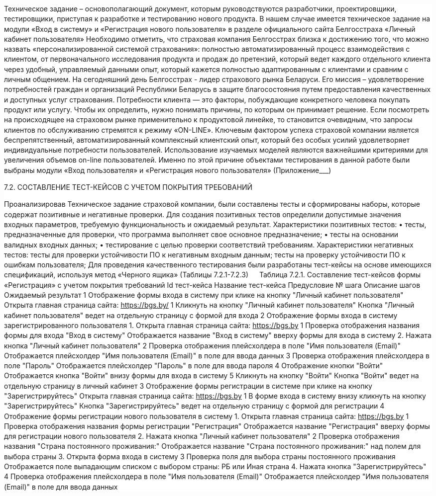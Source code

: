  Техническое задание – основополагающий документ, которым руководствуются разработчики, проектировщики, тестировщики, приступая к разработке и тестированию нового продукта. В нашем случае имеется техническое задание на модули «Вход в систему» и «Регистрация нового пользователя» в разделе официального сайта Белгосстраха «Личный кабинет пользователя»
Необходимо отметить, что страховая компания Белгосстрах близка к достижению того, что можно назвать «персонализированной системой страхования»: полностью автоматизированный процесс взаимодействия с клиентом, от первоначального исследования продукта и продаж до претензий, который ведет каждого отдельного клиента через удобный, управляемый данными опыт, который кажется полностью адаптированным с клиентами и сравним с личным общением.
На сегодняшний день Белгосстрах - лидер страхового рынка Беларуси. Его миссия – удовлетворение потребностей граждан и организаций Республики Беларусь в защите благосостояния путем предоставления качественных и доступных услуг страхования.
Потребности клиента — это факторы, побуждающие конкретного человека покупать продукт или услугу. Чтобы их определить, нужно понимать причины, по которым он принимает решение.
Если посмотреть на происходящее на страховом рынке применительно к продуктовой линейке, то становится очевидным, что запросы клиентов по обслуживанию стремятся к режиму «ON-LINE». 
Ключевым фактором успеха страховой компании является беспрепятственный, автоматизированный комплексный клиентский опыт, который без особых усилий удовлетворяет индивидуальные потребности пользователей. 
  Использование изучаемых моделей являются важнейшими критериями для увеличения объемов on-line пользователей. Именно по этой причине объектами тестирования в данной работе были выбраны модули «Вход пользователя» и «Регистрация нового пользователя» (Приложение___)

7.2. СОСТАВЛЕНИЕ ТЕСТ-КЕЙСОВ С УЧЕТОМ ПОКРЫТИЯ ТРЕБОВАНИЙ

Проанализировав Техническое задание страховой компании, были составлены тесты и сформированы наборы, которые содержат позитивные и негативные проверки.
Для создания позитивных тестов определили допустимые значения входных параметров, требуемую функциональность и ожидаемый результат.
Характеристики позитивных тестов:
•	тесты, предназначенные для проверки, что программа выполняет свое основное предназначение;
•	тесты на основании валидных входных данных;
•	тестирование с целью проверки соответствий требованиям.
Характеристики негативных тестов: тесты для проверки устойчивости ПО к негативным входным данным; тесты на проверку устойчивости ПО к ошибкам пользователя;
Для проведения качественного тестирования были разработаны тест-кейсы на основе имеющихся спецификаций, используя метод «Черного ящика» (Таблицы 7.2.1-7.2.3)
   
Таблица 7.2.1. Составление тест-кейсов формы «Регистрация» с учетом покрытия требований
Id 
тест-кейса	Название тест-кейса	Предусловие	№ шага	Описание шагов	Ожидаемый результат
1	Отображение формы входа в систему при клике на кнопку "Личный кабинет пользователя"	Открыта главная страница сайта: https://bgs.by/	1	Кликнуть на кнопку "Личный кабинет пользователя"	Кнопка "Личный кабинет пользователя" ведет на отдельную страницу с формой для входа
2	Отображение формы входа в систему зарегистрированного пользователя	1. Открыта главная страница сайта: https://bgs.by	1	Проверка отображения названия формы для входа "Вход в систему"	Отображается название "Вход в систему" вверху формы для входа в систему
		2. Нажата кнопка "Личный кабинет пользователя"	2	Проверка отображения плейсхолдера в поле "Имя пользователя (Email)"	Отображается плейсхолдер "Имя пользователя (Email)" в поле для ввода данных
			3	Проверка отображения плейсхолдера в поле "Пароль"	Отображается плейсхолдер "Пароль" в поле для ввода пароля
			4	Отображение кнопки "Войти"	Отображается кнопка "Войти" внизу формы для входа в систему
			5	Кликнуть на кнопку "Войти"	Кнопка "Войти" ведет на отдельную страницу в личный кабинет
3	Отображение формы регистрации в системе при клике на кнопку "Зарегистрируйтесь"	Открыта главная страница сайта: https://bgs.by	1	В форме входа в систему внизу кликнуть на кнопку "Зарегистрируйтесь"	Кнопка "Зарегистрируйтесь" ведет на отдельную страницу с формой для регистрации
4	Отображение формы регистрации нового пользователя в систему	1. Открыта главная страница сайта: https://bgs.by	1	Проверка отображения названия формы регистрации "Регистрация"	Отображается название "Регистрация" вверху формы для регистрации нового пользователя
		2. Нажата кнопка "Личный кабинет пользователя"	2	Проверка отображения названия "Страна постоянного проживания:"	Отображается название "Страна постоянного проживания:" над полем для выбора страны
		3. Открыта форма входа в систему	3	Проверка поля для выбора страны постоянного проживания	Отображается поле выпадающим списком с выбором страны: РБ или Иная страна
		4. Нажата кнопка "Зарегистрируйтесь"	4	Проверка отображения плейсхолдера в поле "Имя пользователя (Email)"	Отображается плейсхолдер "Имя пользователя (Email)" в поле для ввода данных